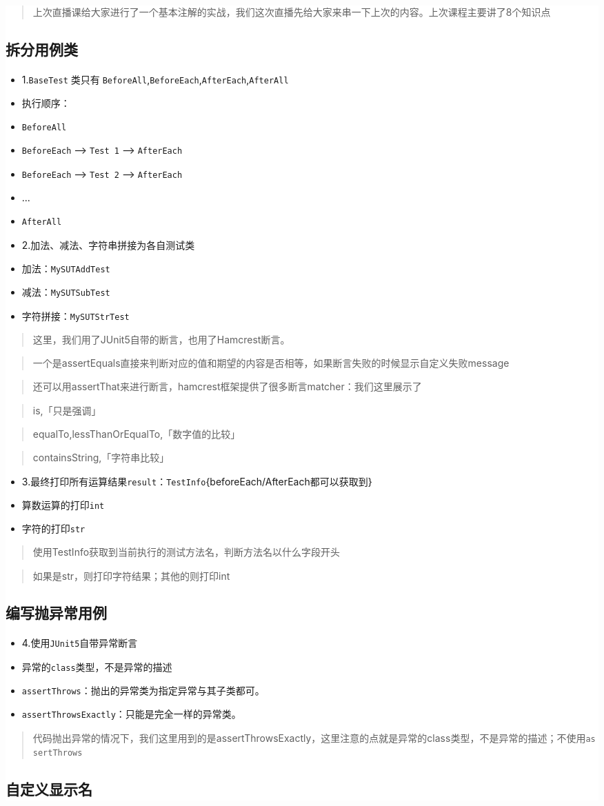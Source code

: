 >上次直播课给大家进行了一个基本注解的实战，我们这次直播先给大家来串一下上次的内容。上次课程主要讲了8个知识点

## 拆分用例类

- 1.`BaseTest` 类只有 `BeforeAll`,`BeforeEach`,`AfterEach`,`AfterAll`

- 执行顺序：

- `BeforeAll`

- `BeforeEach` --> `Test 1` --> `AfterEach`

- `BeforeEach` --> `Test 2` --> `AfterEach`

- ...

- `AfterAll`

- 2.加法、减法、字符串拼接为各自测试类

- 加法：`MySUTAddTest`

- 减法：`MySUTSubTest`

- 字符拼接：`MySUTStrTest`

>这里，我们用了JUnit5自带的断言，也用了Hamcrest断言。

>一个是assertEquals直接来判断对应的值和期望的内容是否相等，如果断言失败的时候显示自定义失败message

>还可以用assertThat来进行断言，hamcrest框架提供了很多断言matcher：我们这里展示了

>is,「只是强调」

>equalTo,lessThanOrEqualTo,「数字值的比较」

>containsString,「字符串比较」

- 3.最终打印所有运算结果`result`：`TestInfo`{beforeEach/AfterEach都可以获取到}

- 算数运算的打印`int`

- 字符的打印`str`

>使用TestInfo获取到当前执行的测试方法名，判断方法名以什么字段开头

> 如果是str，则打印字符结果；其他的则打印int

## 编写抛异常用例

- 4.使用`JUnit5`自带异常断言

- 异常的`class`类型，不是异常的描述

- `assertThrows`：抛出的异常类为指定异常与其子类都可。

- `assertThrowsExactly`：只能是完全一样的异常类。

>代码抛出异常的情况下，我们这里用到的是assertThrowsExactly，这里注意的点就是异常的class类型，不是异常的描述；不使用`assertThrows`

## 自定义显示名
